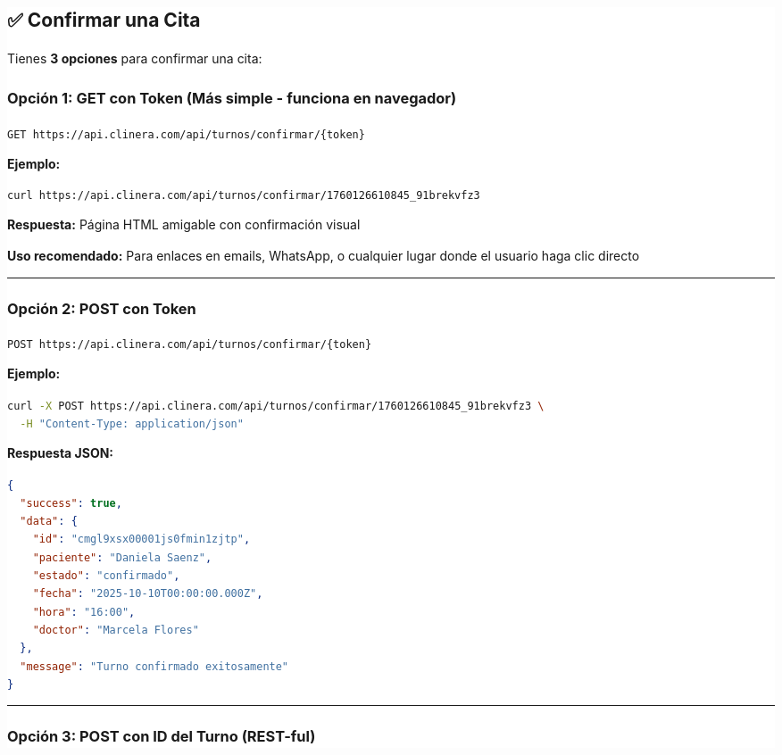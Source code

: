 
## ✅ Confirmar una Cita

Tienes **3 opciones** para confirmar una cita:

### Opción 1: GET con Token (Más simple - funciona en navegador)

```bash
GET https://api.clinera.com/api/turnos/confirmar/{token}
```

**Ejemplo:**
```bash
curl https://api.clinera.com/api/turnos/confirmar/1760126610845_91brekvfz3
```

**Respuesta:** Página HTML amigable con confirmación visual

**Uso recomendado:** Para enlaces en emails, WhatsApp, o cualquier lugar donde el usuario haga clic directo

---

### Opción 2: POST con Token

```bash
POST https://api.clinera.com/api/turnos/confirmar/{token}
```

**Ejemplo:**
```bash
curl -X POST https://api.clinera.com/api/turnos/confirmar/1760126610845_91brekvfz3 \
  -H "Content-Type: application/json"
```

**Respuesta JSON:**
```json
{
  "success": true,
  "data": {
    "id": "cmgl9xsx00001js0fmin1zjtp",
    "paciente": "Daniela Saenz",
    "estado": "confirmado",
    "fecha": "2025-10-10T00:00:00.000Z",
    "hora": "16:00",
    "doctor": "Marcela Flores"
  },
  "message": "Turno confirmado exitosamente"
}
```

---

### Opción 3: POST con ID del Turno (REST-ful)
